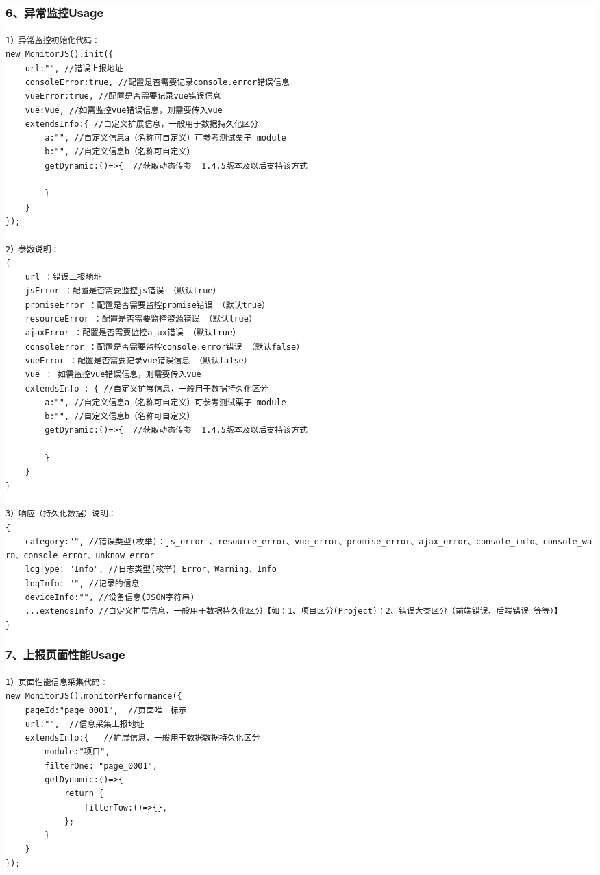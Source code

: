 ### 6、异常监控Usage
```
1）异常监控初始化代码：
new MonitorJS().init({
    url:"", //错误上报地址
    consoleError:true, //配置是否需要记录console.error错误信息
    vueError:true, //配置是否需要记录vue错误信息
    vue:Vue, //如需监控vue错误信息，则需要传入vue
    extendsInfo:{ //自定义扩展信息，一般用于数据持久化区分
        a:"", //自定义信息a（名称可自定义）可参考测试栗子 module
        b:"", //自定义信息b（名称可自定义）
        getDynamic:()=>{  //获取动态传参  1.4.5版本及以后支持该方式
            
        }
    }
});

2）参数说明：
{
    url ：错误上报地址
    jsError ：配置是否需要监控js错误 （默认true）
    promiseError ：配置是否需要监控promise错误 （默认true）
    resourceError ：配置是否需要监控资源错误 （默认true）
    ajaxError ：配置是否需要监控ajax错误 （默认true）
    consoleError ：配置是否需要监控console.error错误 （默认false）
    vueError ：配置是否需要记录vue错误信息 （默认false）
    vue ： 如需监控vue错误信息，则需要传入vue
    extendsInfo : { //自定义扩展信息，一般用于数据持久化区分
        a:"", //自定义信息a（名称可自定义）可参考测试栗子 module
        b:"", //自定义信息b（名称可自定义）
        getDynamic:()=>{  //获取动态传参  1.4.5版本及以后支持该方式
            
        }
    }
}

3）响应（持久化数据）说明：
{
    category:"", //错误类型(枚举)：js_error 、resource_error、vue_error、promise_error、ajax_error、console_info、console_warn、console_error、unknow_error
    logType: "Info", //日志类型(枚举) Error、Warning、Info
    logInfo: "", //记录的信息
    deviceInfo:"", //设备信息(JSON字符串)
    ...extendsInfo //自定义扩展信息，一般用于数据持久化区分【如：1、项目区分(Project)；2、错误大类区分（前端错误、后端错误 等等）】
}
```

### 7、上报页面性能Usage
```
1）页面性能信息采集代码：
new MonitorJS().monitorPerformance({
    pageId:"page_0001",  //页面唯一标示
    url:"",  //信息采集上报地址
    extendsInfo:{   //扩展信息，一般用于数据数据持久化区分
        module:"项目",
        filterOne: "page_0001",
        getDynamic:()=>{
            return {
                filterTow:()=>{},
            };
        }
    }
});
```